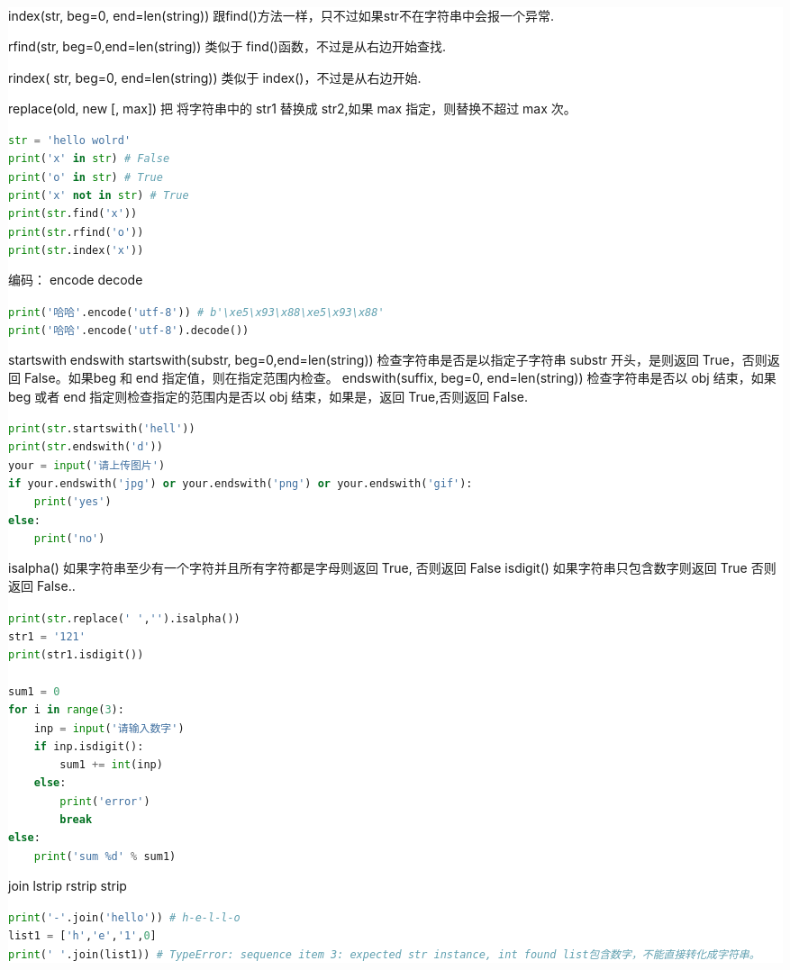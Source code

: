 index(str, beg=0, end=len(string))
跟find()方法一样，只不过如果str不在字符串中会报一个异常.

rfind(str, beg=0,end=len(string))
类似于 find()函数，不过是从右边开始查找.

rindex( str, beg=0, end=len(string))
类似于 index()，不过是从右边开始.

replace(old, new [, max])
把 将字符串中的 str1 替换成 str2,如果 max 指定，则替换不超过 max 次。
```python
str = 'hello wolrd'
print('x' in str) # False
print('o' in str) # True
print('x' not in str) # True
print(str.find('x'))
print(str.rfind('o'))
print(str.index('x'))
```
编码：
encode decode
```python
print('哈哈'.encode('utf-8')) # b'\xe5\x93\x88\xe5\x93\x88'
print('哈哈'.encode('utf-8').decode())
```
startswith endswith
startswith(substr, beg=0,end=len(string))
检查字符串是否是以指定子字符串 substr 开头，是则返回 True，否则返回 False。如果beg 和 end 指定值，则在指定范围内检查。
endswith(suffix, beg=0, end=len(string))
检查字符串是否以 obj 结束，如果beg 或者 end 指定则检查指定的范围内是否以 obj 结束，如果是，返回 True,否则返回 False.
```python
print(str.startswith('hell'))
print(str.endswith('d'))
your = input('请上传图片')
if your.endswith('jpg') or your.endswith('png') or your.endswith('gif'):
    print('yes')
else:
    print('no')
```
isalpha()
如果字符串至少有一个字符并且所有字符都是字母则返回 True, 否则返回 False
isdigit()
如果字符串只包含数字则返回 True 否则返回 False..

```python
print(str.replace(' ','').isalpha())
str1 = '121'
print(str1.isdigit())

sum1 = 0
for i in range(3):
    inp = input('请输入数字')
    if inp.isdigit():
        sum1 += int(inp)
    else:
        print('error')
        break
else:
    print('sum %d' % sum1)
```
join lstrip rstrip strip
```python
print('-'.join('hello')) # h-e-l-l-o
list1 = ['h','e','1',0]
print(' '.join(list1)) # TypeError: sequence item 3: expected str instance, int found list包含数字，不能直接转化成字符串。
```